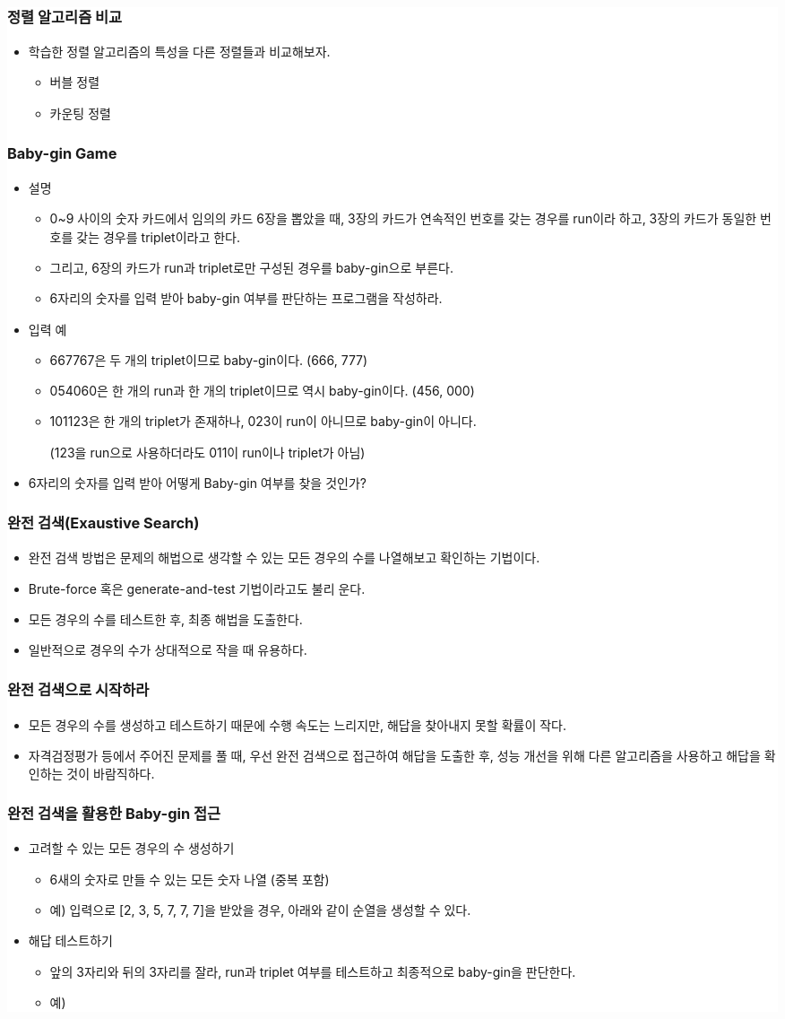 ### 정렬 알고리즘 비교

* 학습한 정렬 알고리즘의 특성을 다른 정렬들과 비교해보자.
  
  * 버블 정렬
  
  * 카운팅 정렬

### Baby-gin Game

* 설명
  
  * 0~9 사이의 숫자 카드에서 임의의 카드 6장을 뽑았을 때, 3장의 카드가 연속적인 번호를 갖는 경우를 run이라 하고, 3장의 카드가 동일한 번호를 갖는 경우를 triplet이라고 한다.
  
  * 그리고, 6장의 카드가 run과 triplet로만 구성된 경우를 baby-gin으로 부른다.
  
  * 6자리의 숫자를 입력 받아 baby-gin 여부를 판단하는 프로그램을 작성하라.

* 입력 예
  
  * 667767은 두 개의 triplet이므로 baby-gin이다. (666, 777)
  
  * 054060은 한 개의 run과 한 개의 triplet이므로 역시 baby-gin이다. (456, 000)
  
  * 101123은 한 개의 triplet가 존재하나, 023이 run이 아니므로 baby-gin이 아니다.
    
    (123을 run으로 사용하더라도 011이 run이나 triplet가 아님)

* 6자리의 숫자를 입력 받아 어떻게 Baby-gin 여부를 찾을 것인가?

### 완전 검색(Exaustive Search)

* 완전 검색 방법은 문제의 해법으로 생각할 수 있는 모든 경우의 수를 나열해보고 확인하는 기법이다.

* Brute-force 혹은 generate-and-test 기법이라고도 불리 운다.

* 모든 경우의 수를 테스트한 후, 최종 해법을 도출한다.

* 일반적으로 경우의 수가 상대적으로 작을 때 유용하다.

### 완전 검색으로 시작하라

* 모든 경우의 수를 생성하고 테스트하기 때문에 수행 속도는 느리지만, 해답을 찾아내지 못할 확률이 작다.

* 자격검정평가 등에서 주어진 문제를 풀 때, 우선 완전 검색으로 접근하여 해답을 도출한 후, 성능 개선을 위해 다른 알고리즘을 사용하고 해답을 확인하는 것이 바람직하다.

### 완전 검색을 활용한 Baby-gin 접근

* 고려할 수 있는 모든 경우의 수 생성하기
  
  * 6새의 숫자로 만들 수 있는 모든 숫자 나열 (중복 포함)
  
  * 예) 입력으로 [2, 3, 5, 7, 7, 7]을 받았을 경우, 아래와 같이 순열을 생성할 수 있다.

* 해답 테스트하기
  
  * 앞의 3자리와 뒤의 3자리를 잘라, run과 triplet 여부를 테스트하고 최종적으로 baby-gin을 판단한다.
  
  * 예)
